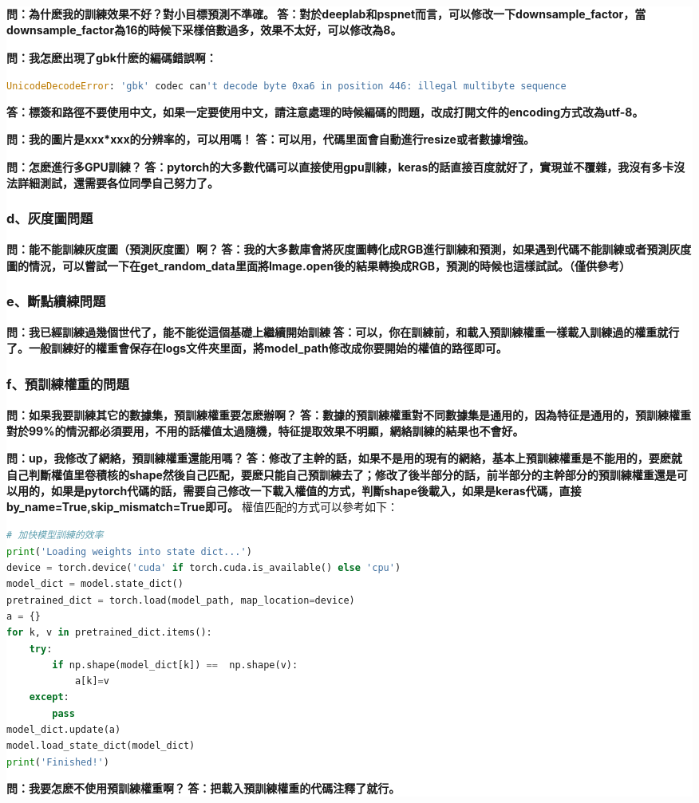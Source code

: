 

**問：為什麽我的訓練效果不好？對小目標預測不準確。
答：對於deeplab和pspnet而言，可以修改一下downsample_factor，當downsample_factor為16的時候下采樣倍數過多，效果不太好，可以修改為8。**

**問：我怎麽出現了gbk什麽的編碼錯誤啊：**
```python
UnicodeDecodeError: 'gbk' codec can't decode byte 0xa6 in position 446: illegal multibyte sequence
```
**答：標簽和路徑不要使用中文，如果一定要使用中文，請注意處理的時候編碼的問題，改成打開文件的encoding方式改為utf-8。**

**問：我的圖片是xxx*xxx的分辨率的，可以用嗎！**
**答：可以用，代碼里面會自動進行resize或者數據增強。**

**問：怎麽進行多GPU訓練？
答：pytorch的大多數代碼可以直接使用gpu訓練，keras的話直接百度就好了，實現並不覆雜，我沒有多卡沒法詳細測試，還需要各位同學自己努力了。**

### d、灰度圖問題
**問：能不能訓練灰度圖（預測灰度圖）啊？
答：我的大多數庫會將灰度圖轉化成RGB進行訓練和預測，如果遇到代碼不能訓練或者預測灰度圖的情況，可以嘗試一下在get_random_data里面將Image.open後的結果轉換成RGB，預測的時候也這樣試試。（僅供參考）**

### e、斷點續練問題
**問：我已經訓練過幾個世代了，能不能從這個基礎上繼續開始訓練
答：可以，你在訓練前，和載入預訓練權重一樣載入訓練過的權重就行了。一般訓練好的權重會保存在logs文件夾里面，將model_path修改成你要開始的權值的路徑即可。**

### f、預訓練權重的問題

**問：如果我要訓練其它的數據集，預訓練權重要怎麽辦啊？**
**答：數據的預訓練權重對不同數據集是通用的，因為特征是通用的，預訓練權重對於99%的情況都必須要用，不用的話權值太過隨機，特征提取效果不明顯，網絡訓練的結果也不會好。**

**問：up，我修改了網絡，預訓練權重還能用嗎？
答：修改了主幹的話，如果不是用的現有的網絡，基本上預訓練權重是不能用的，要麽就自己判斷權值里卷積核的shape然後自己匹配，要麽只能自己預訓練去了；修改了後半部分的話，前半部分的主幹部分的預訓練權重還是可以用的，如果是pytorch代碼的話，需要自己修改一下載入權值的方式，判斷shape後載入，如果是keras代碼，直接by_name=True,skip_mismatch=True即可。**
權值匹配的方式可以參考如下：

```python
# 加快模型訓練的效率
print('Loading weights into state dict...')
device = torch.device('cuda' if torch.cuda.is_available() else 'cpu')
model_dict = model.state_dict()
pretrained_dict = torch.load(model_path, map_location=device)
a = {}
for k, v in pretrained_dict.items():
    try:    
        if np.shape(model_dict[k]) ==  np.shape(v):
            a[k]=v
    except:
        pass
model_dict.update(a)
model.load_state_dict(model_dict)
print('Finished!')
```

**問：我要怎麽不使用預訓練權重啊？
答：把載入預訓練權重的代碼注釋了就行。**

